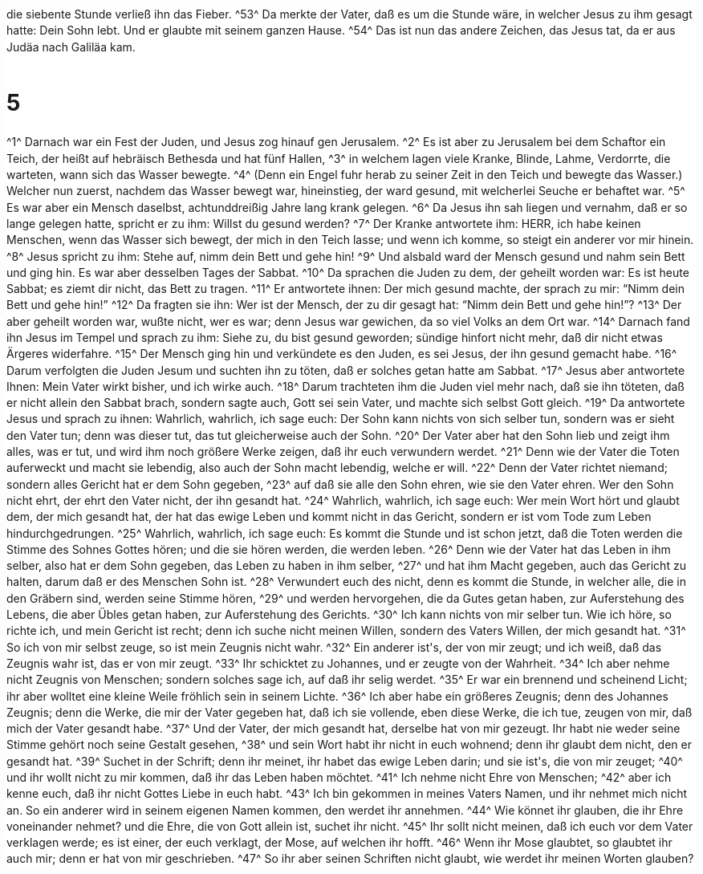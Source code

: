 die siebente Stunde verließ ihn das Fieber. ^53^ Da merkte der Vater, daß es um die Stunde wäre, in welcher Jesus zu ihm gesagt hatte: Dein Sohn lebt. Und er glaubte mit seinem ganzen Hause. ^54^ Das ist nun das andere Zeichen, das Jesus tat, da er aus Judäa nach Galiläa kam. 

# 5 
^1^ Darnach war ein Fest der Juden, und Jesus zog hinauf gen Jerusalem. ^2^ Es ist aber zu Jerusalem bei dem Schaftor ein Teich, der heißt auf hebräisch Bethesda und hat fünf Hallen, ^3^ in welchem lagen viele Kranke, Blinde, Lahme, Verdorrte, die warteten, wann sich das Wasser bewegte. ^4^ (Denn ein Engel fuhr herab zu seiner Zeit in den Teich und bewegte das Wasser.) Welcher nun zuerst, nachdem das Wasser bewegt war, hineinstieg, der ward gesund, mit welcherlei Seuche er behaftet war. ^5^ Es war aber ein Mensch daselbst, achtunddreißig Jahre lang krank gelegen. ^6^ Da Jesus ihn sah liegen und vernahm, daß er so lange gelegen hatte, spricht er zu ihm: Willst du gesund werden? ^7^ Der Kranke antwortete ihm: HERR, ich habe keinen Menschen, wenn das Wasser sich bewegt, der mich in den Teich lasse; und wenn ich komme, so steigt ein anderer vor mir hinein. ^8^ Jesus spricht zu ihm: Stehe auf, nimm dein Bett und gehe hin! ^9^ Und alsbald ward der Mensch gesund und nahm sein Bett und ging hin. Es war aber desselben Tages der Sabbat. ^10^ Da sprachen die Juden zu dem, der geheilt worden war: Es ist heute Sabbat; es ziemt dir nicht, das Bett zu tragen. ^11^ Er antwortete ihnen: Der mich gesund machte, der sprach zu mir: “Nimm dein Bett und gehe hin!” ^12^ Da fragten sie ihn: Wer ist der Mensch, der zu dir gesagt hat: “Nimm dein Bett und gehe hin!”? ^13^ Der aber geheilt worden war, wußte nicht, wer es war; denn Jesus war gewichen, da so viel Volks an dem Ort war. ^14^ Darnach fand ihn Jesus im Tempel und sprach zu ihm: Siehe zu, du bist gesund geworden; sündige hinfort nicht mehr, daß dir nicht etwas Ärgeres widerfahre. ^15^ Der Mensch ging hin und verkündete es den Juden, es sei Jesus, der ihn gesund gemacht habe. ^16^ Darum verfolgten die Juden Jesum und suchten ihn zu töten, daß er solches getan hatte am Sabbat. ^17^ Jesus aber antwortete Ihnen: Mein Vater wirkt bisher, und ich wirke auch. ^18^ Darum trachteten ihm die Juden viel mehr nach, daß sie ihn töteten, daß er nicht allein den Sabbat brach, sondern sagte auch, Gott sei sein Vater, und machte sich selbst Gott gleich. ^19^ Da antwortete Jesus und sprach zu ihnen: Wahrlich, wahrlich, ich sage euch: Der Sohn kann nichts von sich selber tun, sondern was er sieht den Vater tun; denn was dieser tut, das tut gleicherweise auch der Sohn. ^20^ Der Vater aber hat den Sohn lieb und zeigt ihm alles, was er tut, und wird ihm noch größere Werke zeigen, daß ihr euch verwundern werdet. ^21^ Denn wie der Vater die Toten auferweckt und macht sie lebendig, also auch der Sohn macht lebendig, welche er will. ^22^ Denn der Vater richtet niemand; sondern alles Gericht hat er dem Sohn gegeben, ^23^ auf daß sie alle den Sohn ehren, wie sie den Vater ehren. Wer den Sohn nicht ehrt, der ehrt den Vater nicht, der ihn gesandt hat. ^24^ Wahrlich, wahrlich, ich sage euch: Wer mein Wort hört und glaubt dem, der mich gesandt hat, der hat das ewige Leben und kommt nicht in das Gericht, sondern er ist vom Tode zum Leben hindurchgedrungen. ^25^ Wahrlich, wahrlich, ich sage euch: Es kommt die Stunde und ist schon jetzt, daß die Toten werden die Stimme des Sohnes Gottes hören; und die sie hören werden, die werden leben. ^26^ Denn wie der Vater hat das Leben in ihm selber, also hat er dem Sohn gegeben, das Leben zu haben in ihm selber, ^27^ und hat ihm Macht gegeben, auch das Gericht zu halten, darum daß er des Menschen Sohn ist. ^28^ Verwundert euch des nicht, denn es kommt die Stunde, in welcher alle, die in den Gräbern sind, werden seine Stimme hören, ^29^ und werden hervorgehen, die da Gutes getan haben, zur Auferstehung des Lebens, die aber Übles getan haben, zur Auferstehung des Gerichts. ^30^ Ich kann nichts von mir selber tun. Wie ich höre, so richte ich, und mein Gericht ist recht; denn ich suche nicht meinen Willen, sondern des Vaters Willen, der mich gesandt hat. ^31^ So ich von mir selbst zeuge, so ist mein Zeugnis nicht wahr. ^32^ Ein anderer ist's, der von mir zeugt; und ich weiß, daß das Zeugnis wahr ist, das er von mir zeugt. ^33^ Ihr schicktet zu Johannes, und er zeugte von der Wahrheit. ^34^ Ich aber nehme nicht Zeugnis von Menschen; sondern solches sage ich, auf daß ihr selig werdet. ^35^ Er war ein brennend und scheinend Licht; ihr aber wolltet eine kleine Weile fröhlich sein in seinem Lichte. ^36^ Ich aber habe ein größeres Zeugnis; denn des Johannes Zeugnis; denn die Werke, die mir der Vater gegeben hat, daß ich sie vollende, eben diese Werke, die ich tue, zeugen von mir, daß mich der Vater gesandt habe. ^37^ Und der Vater, der mich gesandt hat, derselbe hat von mir gezeugt. Ihr habt nie weder seine Stimme gehört noch seine Gestalt gesehen, ^38^ und sein Wort habt ihr nicht in euch wohnend; denn ihr glaubt dem nicht, den er gesandt hat. ^39^ Suchet in der Schrift; denn ihr meinet, ihr habet das ewige Leben darin; und sie ist's, die von mir zeuget; ^40^ und ihr wollt nicht zu mir kommen, daß ihr das Leben haben möchtet. ^41^ Ich nehme nicht Ehre von Menschen; ^42^ aber ich kenne euch, daß ihr nicht Gottes Liebe in euch habt. ^43^ Ich bin gekommen in meines Vaters Namen, und ihr nehmet mich nicht an. So ein anderer wird in seinem eigenen Namen kommen, den werdet ihr annehmen. ^44^ Wie könnet ihr glauben, die ihr Ehre voneinander nehmet? und die Ehre, die von Gott allein ist, suchet ihr nicht. ^45^ Ihr sollt nicht meinen, daß ich euch vor dem Vater verklagen werde; es ist einer, der euch verklagt, der Mose, auf welchen ihr hofft. ^46^ Wenn ihr Mose glaubtet, so glaubtet ihr auch mir; denn er hat von mir geschrieben. ^47^ So ihr aber seinen Schriften nicht glaubt, wie werdet ihr meinen Worten glauben? 
